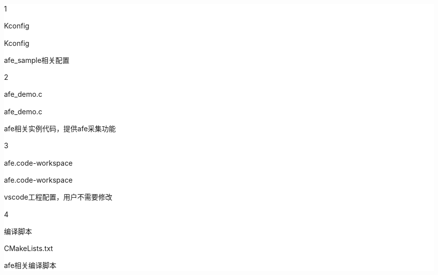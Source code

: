 </th>
</tr>
</thead>
<tbody><tr id="row251843215397"><td class="cellrowborder" valign="top" width="9.030000000000001%" headers="mcps1.2.5.1.1 "><p id="p951816324399"><a name="p951816324399"></a><a name="p951816324399"></a>1</p>
</td>
<td class="cellrowborder" valign="top" width="20.66%" headers="mcps1.2.5.1.2 "><p id="p162484237586"><a name="p162484237586"></a><a name="p162484237586"></a>Kconfig</p>
</td>
<td class="cellrowborder" valign="top" width="25.040000000000003%" headers="mcps1.2.5.1.3 "><p id="p836118718577"><a name="p836118718577"></a><a name="p836118718577"></a>Kconfig</p>
</td>
<td class="cellrowborder" valign="top" width="45.269999999999996%" headers="mcps1.2.5.1.4 "><p id="p17518332183916"><a name="p17518332183916"></a><a name="p17518332183916"></a>afe_sample相关配置</p>
</td>
</tr>
<tr id="row45181832163916"><td class="cellrowborder" valign="top" width="9.030000000000001%" headers="mcps1.2.5.1.1 "><p id="p145181032193914"><a name="p145181032193914"></a><a name="p145181032193914"></a>2</p>
</td>
<td class="cellrowborder" valign="top" width="20.66%" headers="mcps1.2.5.1.2 "><p id="p1265504411576"><a name="p1265504411576"></a><a name="p1265504411576"></a>afe_demo.c</p>
</td>
<td class="cellrowborder" valign="top" width="25.040000000000003%" headers="mcps1.2.5.1.3 "><p id="p16896144425819"><a name="p16896144425819"></a><a name="p16896144425819"></a>afe_demo.c</p>
</td>
<td class="cellrowborder" valign="top" width="45.269999999999996%" headers="mcps1.2.5.1.4 "><p id="p351813233913"><a name="p351813233913"></a><a name="p351813233913"></a>afe相关实例代码，提供afe采集功能</p>
</td>
</tr>
<tr id="row125180329393"><td class="cellrowborder" valign="top" width="9.030000000000001%" headers="mcps1.2.5.1.1 "><p id="p1518332193916"><a name="p1518332193916"></a><a name="p1518332193916"></a>3</p>
</td>
<td class="cellrowborder" valign="top" width="20.66%" headers="mcps1.2.5.1.2 "><p id="p5518183263914"><a name="p5518183263914"></a><a name="p5518183263914"></a>afe.code-workspace</p>
</td>
<td class="cellrowborder" valign="top" width="25.040000000000003%" headers="mcps1.2.5.1.3 "><p id="p65183323396"><a name="p65183323396"></a><a name="p65183323396"></a>afe.code-workspace</p>
</td>
<td class="cellrowborder" valign="top" width="45.269999999999996%" headers="mcps1.2.5.1.4 "><p id="p115189329397"><a name="p115189329397"></a><a name="p115189329397"></a>vscode工程配置，用户不需要修改</p>
</td>
</tr>
<tr id="row1073104415532"><td class="cellrowborder" valign="top" width="9.030000000000001%" headers="mcps1.2.5.1.1 "><p id="p6731244115314"><a name="p6731244115314"></a><a name="p6731244115314"></a>4</p>
</td>
<td class="cellrowborder" valign="top" width="20.66%" headers="mcps1.2.5.1.2 "><p id="p157321442530"><a name="p157321442530"></a><a name="p157321442530"></a>编译脚本</p>
</td>
<td class="cellrowborder" valign="top" width="25.040000000000003%" headers="mcps1.2.5.1.3 "><p id="p197321344125311"><a name="p197321344125311"></a><a name="p197321344125311"></a>CMakeLists.txt</p>
</td>
<td class="cellrowborder" valign="top" width="45.269999999999996%" headers="mcps1.2.5.1.4 "><p id="p10732194415536"><a name="p10732194415536"></a><a name="p10732194415536"></a>afe相关编译脚本</p>
</td>
</tr>
</tbody>
</table>

